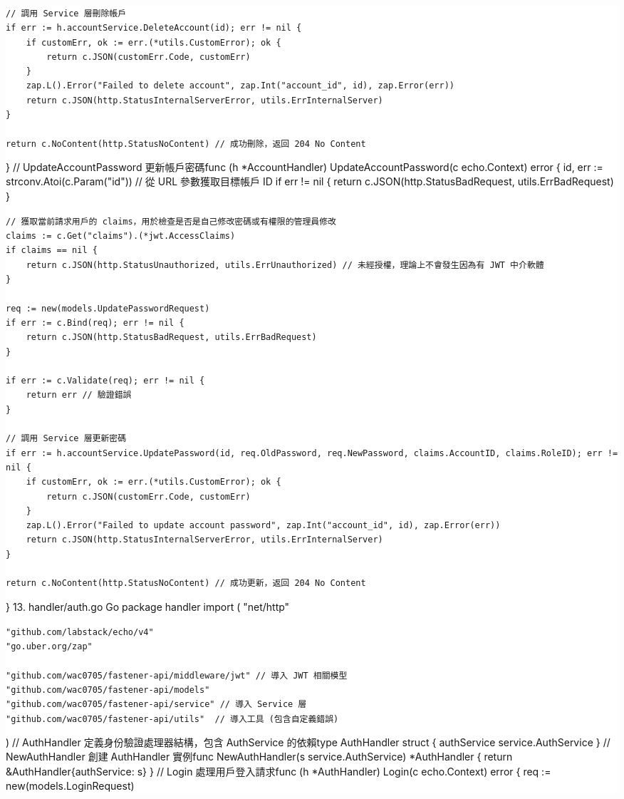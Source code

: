 	// 調用 Service 層刪除帳戶
	if err := h.accountService.DeleteAccount(id); err != nil {
		if customErr, ok := err.(*utils.CustomError); ok {
			return c.JSON(customErr.Code, customErr)
		}
		zap.L().Error("Failed to delete account", zap.Int("account_id", id), zap.Error(err))
		return c.JSON(http.StatusInternalServerError, utils.ErrInternalServer)
	}

	return c.NoContent(http.StatusNoContent) // 成功刪除，返回 204 No Content
}
// UpdateAccountPassword 更新帳戶密碼func (h *AccountHandler) UpdateAccountPassword(c echo.Context) error {
    id, err := strconv.Atoi(c.Param("id")) // 從 URL 參數獲取目標帳戶 ID
    if err != nil {
        return c.JSON(http.StatusBadRequest, utils.ErrBadRequest)
    }

    // 獲取當前請求用戶的 claims，用於檢查是否是自己修改密碼或有權限的管理員修改
    claims := c.Get("claims").(*jwt.AccessClaims)
    if claims == nil {
        return c.JSON(http.StatusUnauthorized, utils.ErrUnauthorized) // 未經授權，理論上不會發生因為有 JWT 中介軟體
    }

    req := new(models.UpdatePasswordRequest)
    if err := c.Bind(req); err != nil {
        return c.JSON(http.StatusBadRequest, utils.ErrBadRequest)
    }

    if err := c.Validate(req); err != nil {
        return err // 驗證錯誤
    }

    // 調用 Service 層更新密碼
    if err := h.accountService.UpdatePassword(id, req.OldPassword, req.NewPassword, claims.AccountID, claims.RoleID); err != nil {
        if customErr, ok := err.(*utils.CustomError); ok {
            return c.JSON(customErr.Code, customErr)
        }
        zap.L().Error("Failed to update account password", zap.Int("account_id", id), zap.Error(err))
        return c.JSON(http.StatusInternalServerError, utils.ErrInternalServer)
    }

    return c.NoContent(http.StatusNoContent) // 成功更新，返回 204 No Content
}
13. handler/auth.go
Go
package handler
import (
	"net/http"

	"github.com/labstack/echo/v4"
	"go.uber.org/zap"

	"github.com/wac0705/fastener-api/middleware/jwt" // 導入 JWT 相關模型
	"github.com/wac0705/fastener-api/models"
	"github.com/wac0705/fastener-api/service" // 導入 Service 層
	"github.com/wac0705/fastener-api/utils"  // 導入工具 (包含自定義錯誤)
)
// AuthHandler 定義身份驗證處理器結構，包含 AuthService 的依賴type AuthHandler struct {
	authService service.AuthService
}
// NewAuthHandler 創建 AuthHandler 實例func NewAuthHandler(s service.AuthService) *AuthHandler {
	return &AuthHandler{authService: s}
}
// Login 處理用戶登入請求func (h *AuthHandler) Login(c echo.Context) error {
	req := new(models.LoginRequest)
